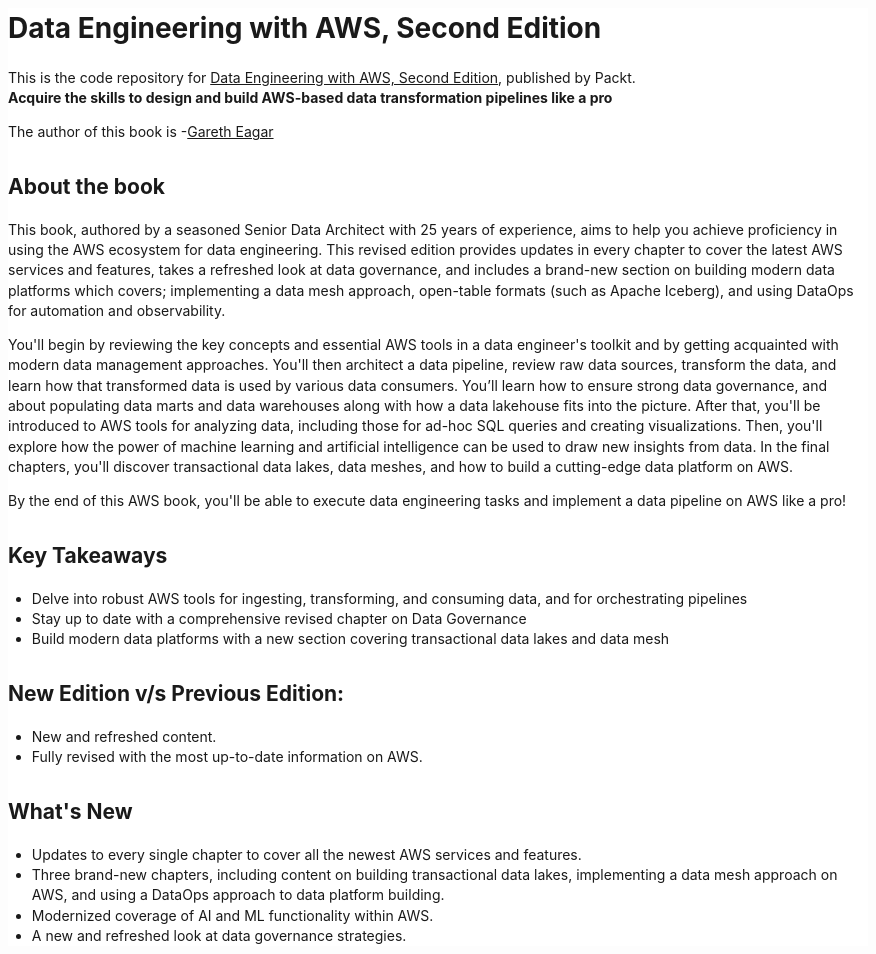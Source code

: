 # Data Engineering with AWS, Second Edition
This is the code repository for [Data Engineering with AWS, Second Edition](https://www.packtpub.com/product/data-engineering-with-aws-second-edition/9781804614426), published by Packt.   
**Acquire the skills to design and build AWS-based data transformation pipelines like a pro**

The author of this book is -[Gareth Eagar](https://www.linkedin.com/in/garetheagar/)
## About the book

This book, authored by a seasoned Senior Data Architect with 25 years of experience, aims to help you achieve proficiency in using the AWS ecosystem for data engineering. This revised edition provides updates in every chapter to cover the latest AWS services and features, takes a refreshed look at data governance, and includes a brand-new section on building modern data platforms which covers; implementing a data mesh approach, open-table formats (such as Apache Iceberg), and using DataOps for automation and observability.

You'll begin by reviewing the key concepts and essential AWS tools in a data engineer's toolkit and by getting acquainted with modern data management approaches. You'll then architect a data pipeline, review raw data sources, transform the data, and learn how that transformed data is used by various data consumers. You’ll learn how to ensure strong data governance, and about populating data marts and data warehouses along with how a data lakehouse fits into the picture. After that, you'll be introduced to AWS tools for analyzing data, including those for ad-hoc SQL queries and creating visualizations. Then, you'll explore how the power of machine learning and artificial intelligence can be used to draw new insights from data. In the final chapters, you'll discover transactional data lakes, data meshes, and how to build a cutting-edge data platform on AWS.

By the end of this AWS book, you'll be able to execute data engineering tasks and implement a data pipeline on AWS like a pro!

## Key Takeaways
- Delve into robust AWS tools for ingesting, transforming, and consuming data, and for orchestrating pipelines
- Stay up to date with a comprehensive revised chapter on Data Governance
- Build modern data platforms with a new section covering transactional data lakes and data mesh



## New Edition v/s Previous Edition: 
- New and refreshed content.
- Fully revised with the most up-to-date information on AWS.




## What's New 
- Updates to every single chapter to cover all the newest AWS services and features.
- Three brand-new chapters, including content on building transactional data lakes, implementing a data mesh approach on AWS, and using a DataOps approach to data platform building.
- Modernized coverage of AI and ML functionality within AWS.
- A new and refreshed look at data governance strategies.

